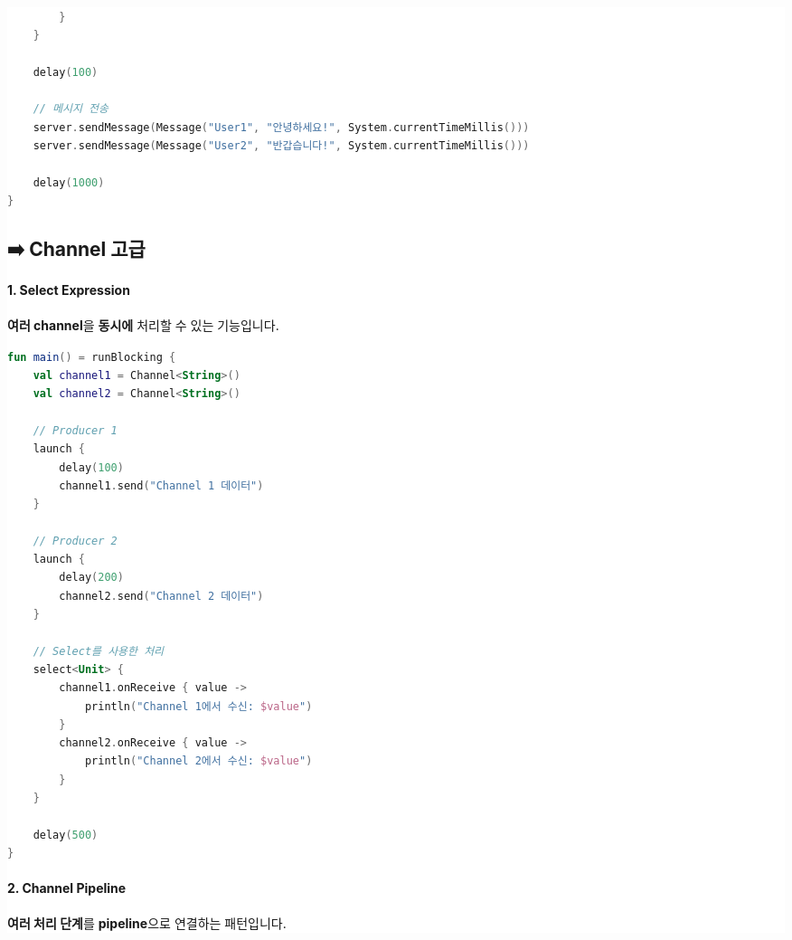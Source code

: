 ```kotlin
        }
    }
    
    delay(100)
    
    // 메시지 전송
    server.sendMessage(Message("User1", "안녕하세요!", System.currentTimeMillis()))
    server.sendMessage(Message("User2", "반갑습니다!", System.currentTimeMillis()))
    
    delay(1000)
}
```

## ➡️  Channel 고급 

#### 1. Select Expression
**여러 channel**을 **동시에** 처리할 수 있는 기능입니다.

```kotlin
fun main() = runBlocking {
    val channel1 = Channel<String>()
    val channel2 = Channel<String>()
    
    // Producer 1
    launch {
        delay(100)
        channel1.send("Channel 1 데이터")
    }
    
    // Producer 2
    launch {
        delay(200)
        channel2.send("Channel 2 데이터")
    }
    
    // Select를 사용한 처리
    select<Unit> {
        channel1.onReceive { value ->
            println("Channel 1에서 수신: $value")
        }
        channel2.onReceive { value ->
            println("Channel 2에서 수신: $value")
        }
    }
    
    delay(500)
}
```

#### 2. Channel Pipeline
**여러 처리 단계**를 **pipeline**으로 연결하는 패턴입니다.
